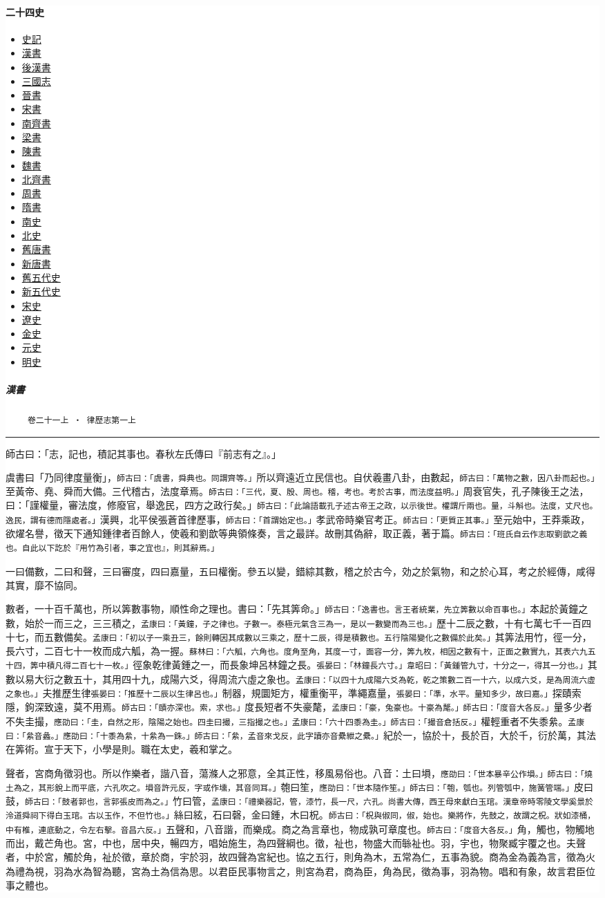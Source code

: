  



#### 二十四史

*   [史記](../a01/a01.md)
*   [漢書](../a02/a02.md)
*   [後漢書](../a03/a03.md)
*   [三國志](../a04/a04.md)
*   [晉書](../a05/a05.md)
*   [宋書](../a06/a06.md)
*   [南齊書](../a07/a07.md)
*   [梁書](../a08/a08.md)
*   [陳書](../a09/a09.md)
*   [魏書](../a10/a10.md)
*   [北齊書](../a11/a11.md)
*   [周書](../a12/a12.md)
*   [隋書](../a13/a13.md)
*   [南史](../a14/a14.md)
*   [北史](../a15/a15.md)
*   [舊唐書](../a16/a16.md)
*   [新唐書](../a17/a17.md)
*   [舊五代史](../a18/a18.md)
*   [新五代史](../a19/a19.md)
*   [宋史](../a20/a20.md)
*   [遼史](../a21/a21.md)
*   [金史](../a22/a22.md)
*   [元史](../a23/a23.md)
*   [明史](../a24/a24.md)


##### 漢書
　　 `卷二十一上 ‧ 律歷志第一上`

* * *

師古曰：「志，記也，積記其事也。春秋左氏傳曰『前志有之』。」

虞書曰「乃同律度量衡」，`師古曰：「虞書，舜典也。同謂齊等。」`所以齊遠近立民信也。自伏羲畫八卦，由數起，`師古曰：「萬物之數，因八卦而起也。」`至黃帝、堯、舜而大備。三代稽古，法度章焉。`師古曰：「三代，夏、殷、周也。稽，考也。考於古事，而法度益明。」`周衰官失，孔子陳後王之法，曰：「謹權量，審法度，修廢官，舉逸民，四方之政行矣。」`師古曰：「此論語載孔子述古帝王之政，以示後世。權謂斤兩也。量，斗斛也。法度，丈尺也。逸民，謂有德而隱處者。」`漢興，北平侯張蒼首律歷事，`師古曰：「首謂始定也。」`孝武帝時樂官考正。`師古曰：「更質正其事。」`至元始中，王莽乘政，欲燿名譽，徵天下通知鍾律者百餘人，使羲和劉歆等典領條奏，言之最詳。故刪其偽辭，取正義，著于篇。`師古曰：「班氏自云作志取劉歆之義也。自此以下訖於『用竹為引者，事之宜也』，則其辭焉。」`

一曰備數，二曰和聲，三曰審度，四曰嘉量，五曰權衡。參五以變，錯綜其數，稽之於古今，効之於氣物，和之於心耳，考之於經傳，咸得其實，靡不協同。

數者，一十百千萬也，所以筭數事物，順性命之理也。書曰：「先其筭命。」`師古曰：「逸書也。言王者統業，先立筭數以命百事也。」`本起於黃鐘之數，始於一而三之，三三積之，`孟康曰：「黃鐘，子之律也。子數一。泰極元氣含三為一，是以一數變而為三也。」`歷十二辰之數，十有七萬七千一百四十七，而五數備矣。`孟康曰：「初以子一乘丑三，餘則轉因其成數以三乘之，歷十二辰，得是積數也。五行陰陽變化之數備於此矣。」`其筭法用竹，徑一分，長六寸，二百七十一枚而成六觚，為一握。`蘇林曰：「六觚，六角也。度角至角，其度一寸，面容一分，筭九枚，相因之數有十，正面之數實九，其表六九五十四，筭中積凡得二百七十一枚。」`徑象乾律黃鍾之一，而長象坤呂林鐘之長。`張晏曰：「林鐘長六寸。」韋昭曰：「黃鍾管九寸，十分之一，得其一分也。」`其數以易大衍之數五十，其用四十九，成陽六爻，得周流六虛之象也。`孟康曰：「以四十九成陽六爻為乾，乾之策數二百一十六，以成六爻，是為周流六虛之象也。」`夫推歷生律`張晏曰：「推歷十二辰以生律呂也。」`制器，規圜矩方，權重衡平，準繩嘉量，`張晏曰：「準，水平。量知多少，故曰嘉。」`探賾索隱，鉤深致遠，莫不用焉。`師古曰：「賾亦深也。索，求也。」`度長短者不失豪氂，`孟康曰：「豪，兔豪也。十豪為氂。」師古曰：「度音大各反。」`量多少者不失圭撮，`應劭曰：「圭，自然之形，陰陽之始也。四圭曰撮，三指撮之也。」孟康曰：「六十四黍為圭。」師古曰：「撮音倉括反。」`權輕重者不失黍絫。`孟康曰：「絫音蠡。」應劭曰：「十黍為絫，十絫為一銖。」師古曰：「絫，孟音來戈反，此字讀亦音纍紲之纍。」`紀於一，協於十，長於百，大於千，衍於萬，其法在筭術。宣于天下，小學是則。職在太史，羲和掌之。

聲者，宮商角徵羽也。所以作樂者，諧八音，蕩滌人之邪意，全其正性，移風易俗也。八音：土曰塤，`應劭曰：「世本暴辛公作塤。」師古曰：「燒土為之，其形銳上而平底，六孔吹之。塤音許元反，字或作壎，其音同耳。」`匏曰笙，`應劭曰：「世本隨作笙。」師古曰：「匏，瓠也。列管瓠中，施簧管端。」`皮曰鼓，`師古曰：「鼓者郭也，言郭張皮而為之。」`竹曰管，`孟康曰：「禮樂器記，管，漆竹，長一尺，六孔。尚書大傳，西王母來獻白玉琯。漢章帝時零陵文學奚景於泠道舜祠下得白玉琯。古以玉作，不但竹也。」`絲曰絃，石曰磬，金曰鍾，木曰柷。`師古曰：「柷與俶同，俶，始也。樂將作，先鼓之，故謂之柷。狀如漆桶，中有椎，連底動之，令左右擊。音昌六反。」`五聲和，八音諧，而樂成。商之為言章也，物成孰可章度也。`師古曰：「度音大各反。」`角，觸也，物觸地而出，戴芒角也。宮，中也，居中央，暢四方，唱始施生，為四聲綱也。徵，祉也，物盛大而䋣祉也。羽，宇也，物聚臧宇覆之也。夫聲者，中於宮，觸於角，祉於徵，章於商，宇於羽，故四聲為宮紀也。協之五行，則角為木，五常為仁，五事為貌。商為金為義為言，徵為火為禮為視，羽為水為智為聽，宮為土為信為思。以君臣民事物言之，則宮為君，商為臣，角為民，徵為事，羽為物。唱和有象，故言君臣位事之體也。

